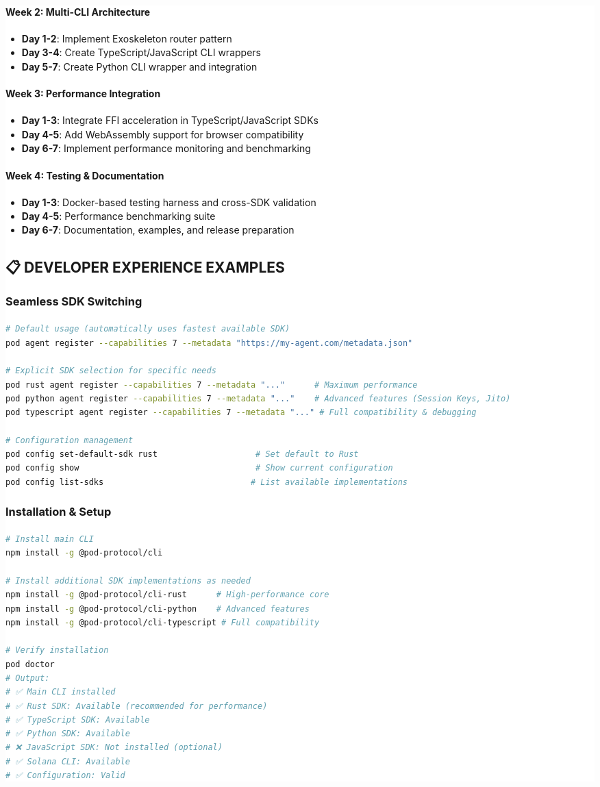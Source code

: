 #### **Week 2: Multi-CLI Architecture**
- **Day 1-2**: Implement Exoskeleton router pattern
- **Day 3-4**: Create TypeScript/JavaScript CLI wrappers
- **Day 5-7**: Create Python CLI wrapper and integration

#### **Week 3: Performance Integration**
- **Day 1-3**: Integrate FFI acceleration in TypeScript/JavaScript SDKs
- **Day 4-5**: Add WebAssembly support for browser compatibility
- **Day 6-7**: Implement performance monitoring and benchmarking

#### **Week 4: Testing & Documentation** 
- **Day 1-3**: Docker-based testing harness and cross-SDK validation
- **Day 4-5**: Performance benchmarking suite
- **Day 6-7**: Documentation, examples, and release preparation

## 📋 **DEVELOPER EXPERIENCE EXAMPLES**

### **Seamless SDK Switching**

```bash
# Default usage (automatically uses fastest available SDK)
pod agent register --capabilities 7 --metadata "https://my-agent.com/metadata.json"

# Explicit SDK selection for specific needs
pod rust agent register --capabilities 7 --metadata "..."      # Maximum performance
pod python agent register --capabilities 7 --metadata "..."    # Advanced features (Session Keys, Jito)
pod typescript agent register --capabilities 7 --metadata "..." # Full compatibility & debugging

# Configuration management
pod config set-default-sdk rust                    # Set default to Rust
pod config show                                    # Show current configuration
pod config list-sdks                              # List available implementations
```

### **Installation & Setup**

```bash
# Install main CLI
npm install -g @pod-protocol/cli

# Install additional SDK implementations as needed
npm install -g @pod-protocol/cli-rust      # High-performance core
npm install -g @pod-protocol/cli-python    # Advanced features
npm install -g @pod-protocol/cli-typescript # Full compatibility

# Verify installation
pod doctor
# Output:
# ✅ Main CLI installed
# ✅ Rust SDK: Available (recommended for performance)
# ✅ TypeScript SDK: Available  
# ✅ Python SDK: Available
# ❌ JavaScript SDK: Not installed (optional)
# ✅ Solana CLI: Available
# ✅ Configuration: Valid
```
